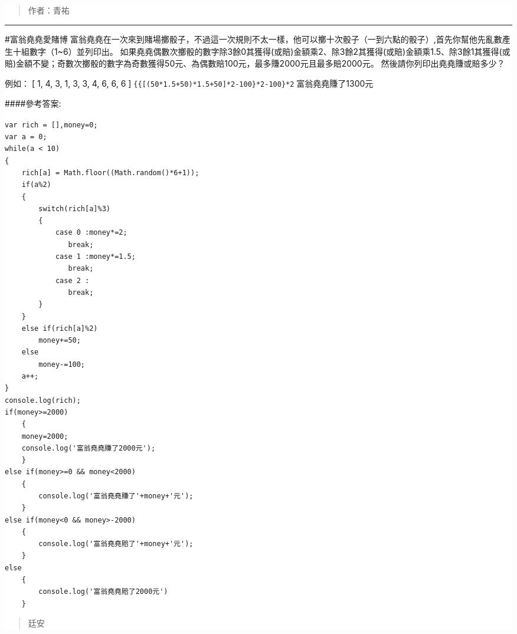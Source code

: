 > 作者：青祐


-----
#富翁堯堯愛賭博
富翁堯堯在一次來到賭場擲骰子，不過這一次規則不太一樣，他可以擲十次骰子（一到六點的骰子）,首先你幫他先亂數產生十組數字（1~6）並列印出。
如果堯堯偶數次擲骰的數字除3餘0其獲得(或賠)金額乘2、除3餘2其獲得(或賠)金額乘1.5、除3餘1其獲得(或賠)金額不變；奇數次擲骰的數字為奇數獲得50元、為偶數賠100元，最多賺2000元且最多賠2000元。
然後請你列印出堯堯賺或賠多少？

例如：
[ 1, 4, 3, 1, 3, 3, 4, 6, 6, 6 ]
`{{[(50*1.5+50)*1.5+50]*2-100}*2-100}*2`
富翁堯堯賺了1300元


####參考答案:
```
var rich = [],money=0;
var a = 0;
while(a < 10)
{
    rich[a] = Math.floor((Math.random()*6+1));
    if(a%2)
    {
        switch(rich[a]%3)
        {
            case 0 :money*=2;
               break;
            case 1 :money*=1.5;
               break;
            case 2 :
               break;
        }
    }
    else if(rich[a]%2)
        money+=50;
    else
        money-=100;
    a++;
}
console.log(rich);
if(money>=2000)
    {
    money=2000;
    console.log('富翁堯堯賺了2000元');
    }
else if(money>=0 && money<2000)
    {
        console.log('富翁堯堯賺了'+money+'元');
    }
else if(money<0 && money>-2000)
    {
        console.log('富翁堯堯賠了'+money+'元');
    }
else
    {
        console.log('富翁堯堯賠了2000元')
    }
```
> 廷安
